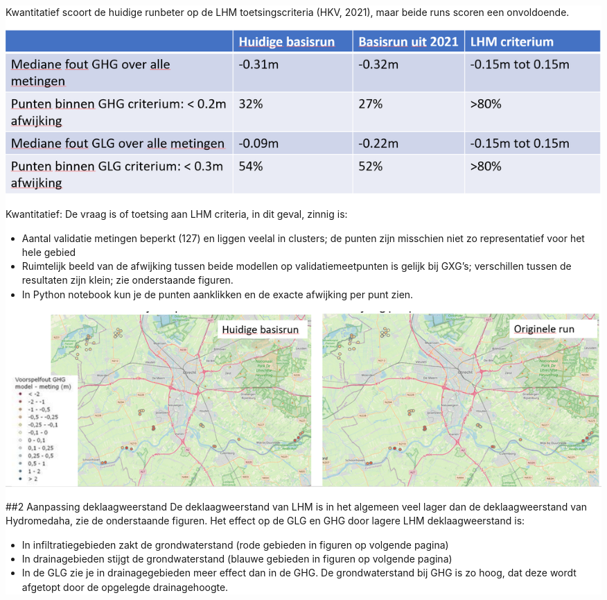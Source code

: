 Kwantitatief scoort de huidige runbeter op de LHM toetsingscriteria (HKV, 2021), maar beide runs scoren een onvoldoende.

<img src="../figuren/Origineel_vs_huidig_tabel.png" width="100%" height="100%">

Kwantitatief: De vraag is of toetsing aan LHM criteria, in dit geval, zinnig is: 
 
-  Aantal validatie metingen beperkt (127) en liggen veelal in clusters; de punten zijn misschien niet zo representatief voor het hele gebied      
-  Ruimtelijk beeld van de afwijking tussen beide modellen op validatiemeetpunten is gelijk bij GXG’s; verschillen tussen de resultaten zijn klein; zie onderstaande figuren.  
-  In Python notebook kun je de punten aanklikken en de exacte afwijking per punt zien.  

<img src="../figuren/Voorspelfout GHG model -meting-originele en basisrun.png" width="100%" height="100%">


##2 Aanpassing deklaagweerstand
De deklaagweerstand van LHM is in het algemeen veel lager dan de deklaagweerstand van Hydromedaha, zie de onderstaande figuren.
Het effect op de GLG en GHG door lagere LHM deklaagweerstand is:  
  
- In infiltratiegebieden zakt de grondwaterstand (rode gebieden in figuren op volgende pagina)
- In drainagebieden stijgt de grondwaterstand (blauwe gebieden in figuren op volgende pagina)
- In de GLG zie je in drainagegebieden meer effect dan in de GHG. De grondwaterstand bij GHG is zo hoog, dat deze wordt afgetopt door de opgelegde drainagehoogte.
